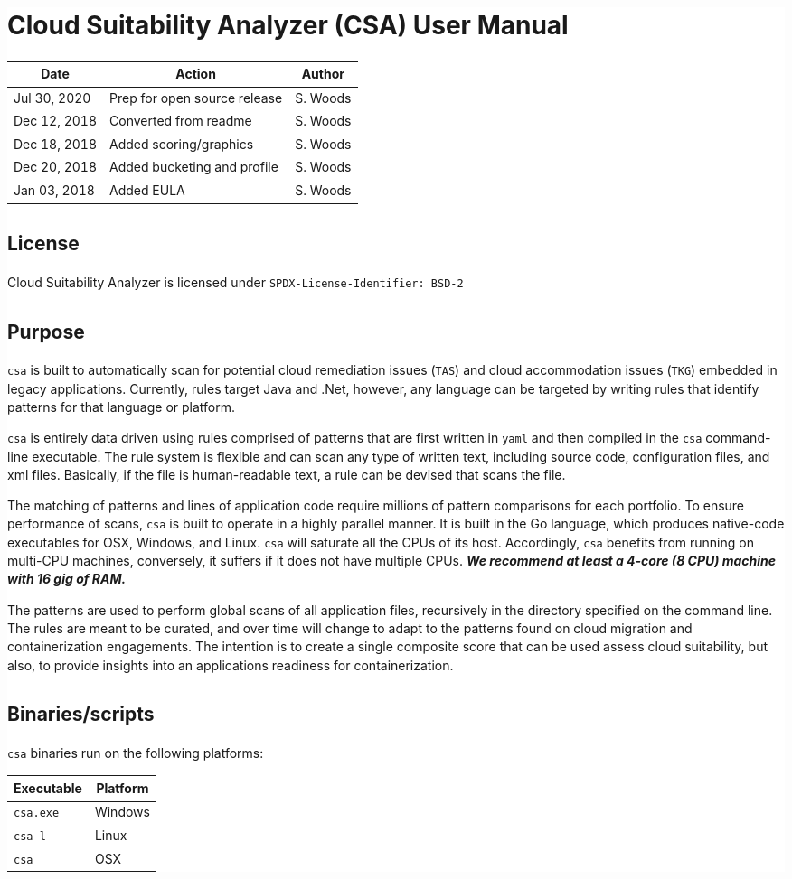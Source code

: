 # Cloud Suitability Analyzer (CSA) User Manual



| Date         | Action                       | Author   |
| ------------ | ---------------------------- | -------- |
| Jul 30, 2020 | Prep for open source release | S. Woods |
| Dec 12, 2018 | Converted from readme        | S. Woods |
| Dec 18, 2018 | Added scoring/graphics       | S. Woods |
| Dec 20, 2018 | Added bucketing and profile  | S. Woods |
| Jan 03, 2018 | Added EULA                   | S. Woods |

## License

Cloud Suitability Analyzer is licensed under `SPDX-License-Identifier: BSD-2`

## Purpose

`csa` is built to automatically scan for potential cloud remediation issues (`TAS`) and cloud accommodation issues (`TKG`) embedded in legacy applications. Currently, rules target Java and .Net, however, any language can be targeted by writing rules that identify patterns for that language or platform.

`csa` is entirely data driven using rules comprised of patterns that are first written in `yaml` and then compiled in the `csa` command-line executable. The rule system is flexible and can scan any type of written text, including source code, configuration files, and xml files. Basically, if the file is human-readable text, a rule can be devised that scans the file.

The matching of patterns and lines of application code require millions of pattern comparisons for each portfolio. To ensure performance of scans, `csa` is built to operate in a highly parallel manner. It is built in the Go language, which produces native-code executables for OSX, Windows, and Linux. `csa` will saturate all the CPUs of its host. Accordingly, `csa` benefits from running on multi-CPU machines, conversely, it suffers if it does not have multiple CPUs. **_We recommend at least a 4-core (8 CPU) machine with 16 gig of RAM._**

The patterns are used to perform global scans of all application files, recursively in the directory specified on the command line. The rules are meant to be curated, and over time will change to adapt to the patterns found on cloud migration and containerization engagements. The intention is to create a single composite score that can be used assess cloud suitability, but also, to provide insights into an applications readiness for containerization.

## Binaries/scripts

`csa` binaries run on the following platforms:

| Executable | Platform |
| ---------- | -------- |
| `csa.exe`  | Windows  |
| `csa-l`    | Linux    |
| `csa`      | OSX      |
